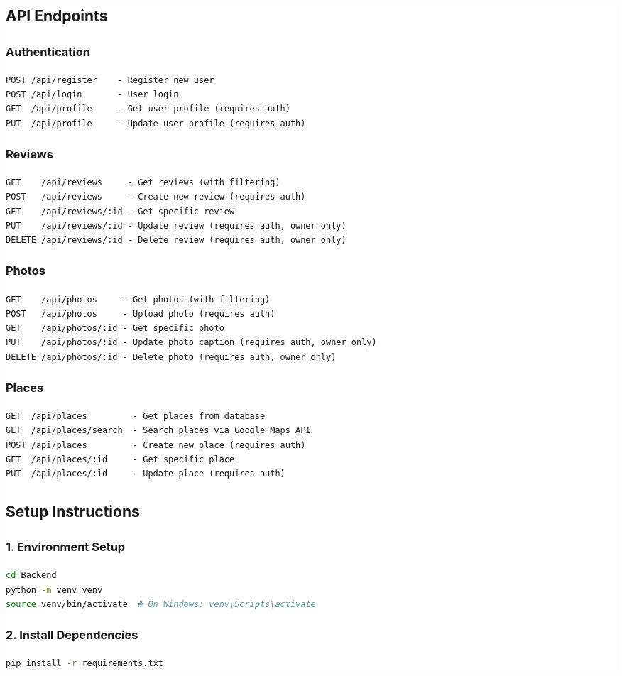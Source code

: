 ## API Endpoints

### Authentication
```
POST /api/register    - Register new user
POST /api/login       - User login
GET  /api/profile     - Get user profile (requires auth)
PUT  /api/profile     - Update user profile (requires auth)
```

### Reviews
```
GET    /api/reviews     - Get reviews (with filtering)
POST   /api/reviews     - Create new review (requires auth)
GET    /api/reviews/:id - Get specific review
PUT    /api/reviews/:id - Update review (requires auth, owner only)
DELETE /api/reviews/:id - Delete review (requires auth, owner only)
```

### Photos
```
GET    /api/photos     - Get photos (with filtering)
POST   /api/photos     - Upload photo (requires auth)
GET    /api/photos/:id - Get specific photo
PUT    /api/photos/:id - Update photo caption (requires auth, owner only)
DELETE /api/photos/:id - Delete photo (requires auth, owner only)
```

### Places
```
GET  /api/places         - Get places from database
GET  /api/places/search  - Search places via Google Maps API
POST /api/places         - Create new place (requires auth)
GET  /api/places/:id     - Get specific place
PUT  /api/places/:id     - Update place (requires auth)
```

## Setup Instructions

### 1. Environment Setup
```bash
cd Backend
python -m venv venv
source venv/bin/activate  # On Windows: venv\Scripts\activate
```

### 2. Install Dependencies
```bash
pip install -r requirements.txt
```
